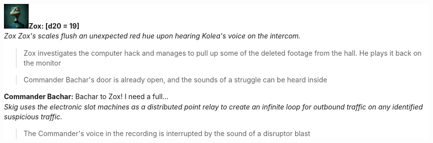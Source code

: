 <img src="../images/auto/Zox.png" alt="Zox" width="50" height="50">**Zox:  [d20 = 19]**<br />
*Zox Zox's scales flush an unexpected red hue upon hearing Kolea's voice on the intercom.*<br />
>Zox investigates the computer hack and manages to pull up some of the deleted footage from the hall. He plays it back on the monitor<br />

>Commander Bachar's door is already open, and the sounds of a struggle can be heard inside<br />

**Commander Bachar:** Bachar to Zox! I need a full...<br />
*Skig uses the electronic slot machines as a distributed point relay to create an infinite loop for outbound traffic on any identified suspicious traffic.*<br />
>The Commander's voice in the recording is interrupted by the sound of a disruptor blast<br />
